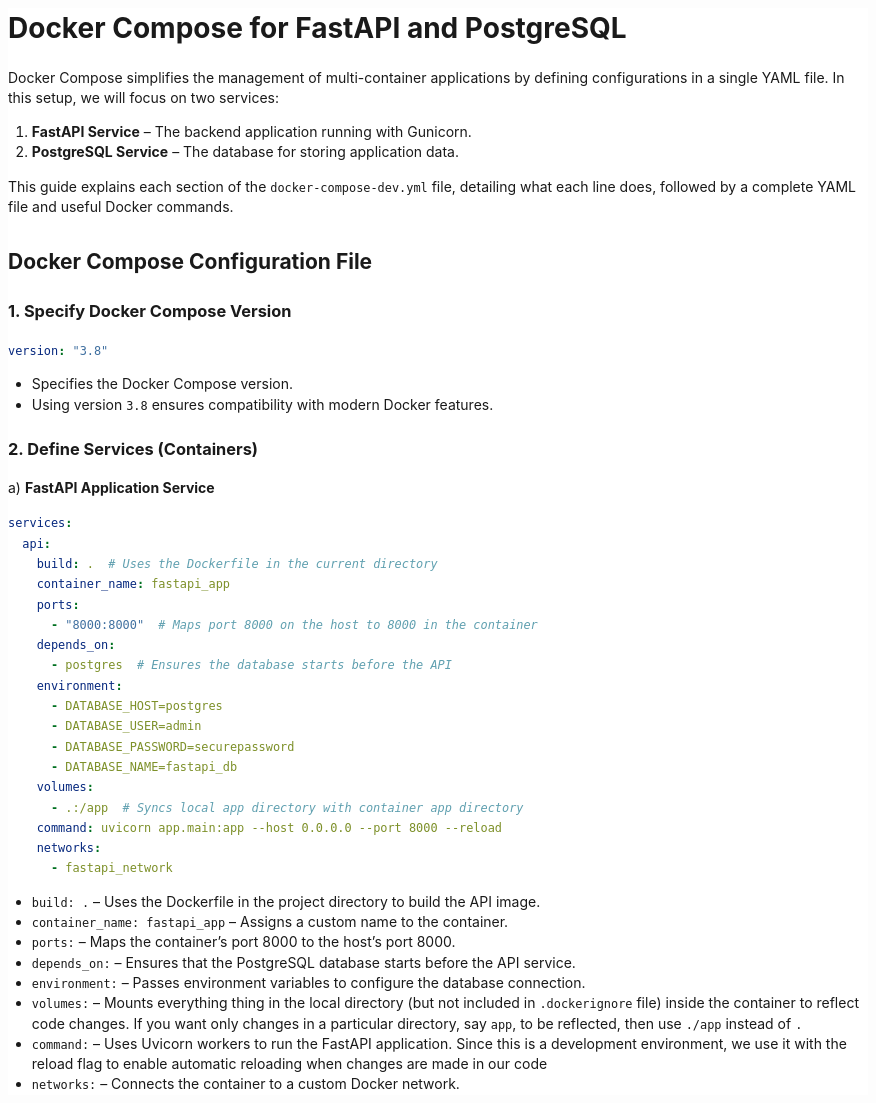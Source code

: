 # Docker Compose for FastAPI and PostgreSQL

Docker Compose simplifies the management of multi-container applications by defining configurations in a single YAML file. In this setup, we will focus on two services:

1. **FastAPI Service** – The backend application running with Gunicorn.
2. **PostgreSQL Service** – The database for storing application data.

This guide explains each section of the `docker-compose-dev.yml` file, detailing what each line does, followed by a complete YAML file and useful Docker commands.

## Docker Compose Configuration File

### 1. Specify Docker Compose Version

```yaml
version: "3.8"
```

- Specifies the Docker Compose version.
- Using version `3.8` ensures compatibility with modern Docker features.

### 2. Define Services (Containers)

a) **FastAPI Application Service**

```yaml
services:
  api:
    build: .  # Uses the Dockerfile in the current directory
    container_name: fastapi_app
    ports:
      - "8000:8000"  # Maps port 8000 on the host to 8000 in the container
    depends_on:
      - postgres  # Ensures the database starts before the API
    environment:
      - DATABASE_HOST=postgres
      - DATABASE_USER=admin
      - DATABASE_PASSWORD=securepassword
      - DATABASE_NAME=fastapi_db
    volumes:
      - .:/app  # Syncs local app directory with container app directory
    command: uvicorn app.main:app --host 0.0.0.0 --port 8000 --reload
    networks:
      - fastapi_network
```

- `build: .` – Uses the Dockerfile in the project directory to build the API image.
- `container_name: fastapi_app` – Assigns a custom name to the container.
- `ports:` – Maps the container’s port 8000 to the host’s port 8000.
- `depends_on:` – Ensures that the PostgreSQL database starts before the API service.
- `environment:` – Passes environment variables to configure the database connection.
- `volumes:` – Mounts everything thing in the local directory (but not included in `.dockerignore` file) inside the container to reflect code changes. If you want only changes in a particular directory, say `app`, to be reflected, then use `./app` instead of `.`
- `command:` – Uses Uvicorn workers to run the FastAPI application. Since this is a development environment, we use it with the reload flag to enable automatic reloading when changes are made in our code
- `networks:` – Connects the container to a custom Docker network.
